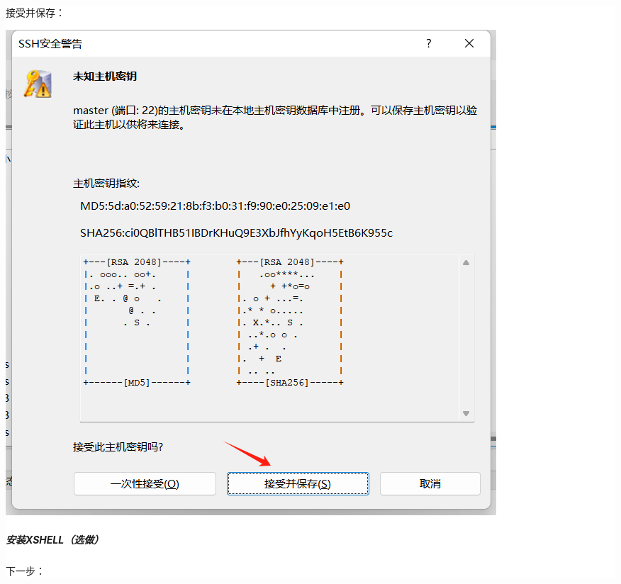接受并保存：

![14114717fdb83f0d64a4ad821178389](./Asset/14114717fdb83f0d64a4ad821178389.png)

##### 安装XSHELL（选做）

下一步：
